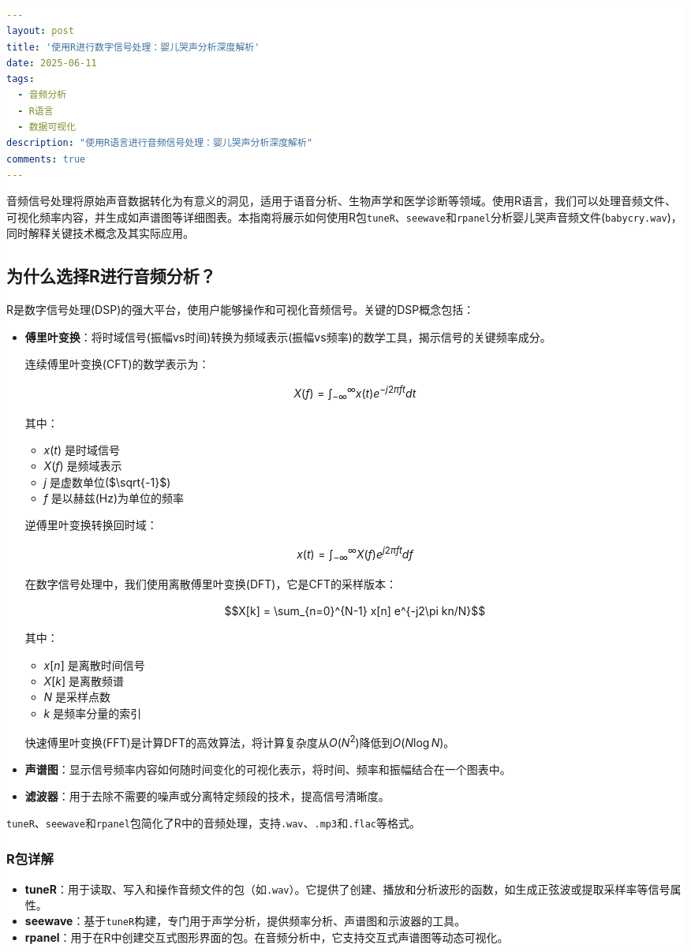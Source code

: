 ```yaml
---
layout: post
title: '使用R进行数字信号处理：婴儿哭声分析深度解析'
date: 2025-06-11
tags:
  - 音频分析
  - R语言
  - 数据可视化
description: "使用R语言进行音频信号处理：婴儿哭声分析深度解析"
comments: true
---
```


音频信号处理将原始声音数据转化为有意义的洞见，适用于语音分析、生物声学和医学诊断等领域。使用R语言，我们可以处理音频文件、可视化频率内容，并生成如声谱图等详细图表。本指南将展示如何使用R包`tuneR`、`seewave`和`rpanel`分析婴儿哭声音频文件(`babycry.wav`)，同时解释关键技术概念及其实际应用。

## 为什么选择R进行音频分析？

R是数字信号处理(DSP)的强大平台，使用户能够操作和可视化音频信号。关键的DSP概念包括：

- **傅里叶变换**：将时域信号(振幅vs时间)转换为频域表示(振幅vs频率)的数学工具，揭示信号的关键频率成分。

  连续傅里叶变换(CFT)的数学表示为：
  
  $$X(f) = \int_{-\infty}^{\infty} x(t) e^{-j2\pi ft} dt$$
  
  其中：
  - $x(t)$ 是时域信号
  - $X(f)$ 是频域表示
  - $j$ 是虚数单位($\sqrt{-1}$)
  - $f$ 是以赫兹(Hz)为单位的频率
  
  逆傅里叶变换转换回时域：
  
  $$x(t) = \int_{-\infty}^{\infty} X(f) e^{j2\pi ft} df$$
  
  在数字信号处理中，我们使用离散傅里叶变换(DFT)，它是CFT的采样版本：
  
  $$X[k] = \sum_{n=0}^{N-1} x[n] e^{-j2\pi kn/N}$$
  
  其中：
  - $x[n]$ 是离散时间信号
  - $X[k]$ 是离散频谱
  - $N$ 是采样点数
  - $k$ 是频率分量的索引
  
  快速傅里叶变换(FFT)是计算DFT的高效算法，将计算复杂度从$O(N^2)$降低到$O(N\log N)$。

- **声谱图**：显示信号频率内容如何随时间变化的可视化表示，将时间、频率和振幅结合在一个图表中。
- **滤波器**：用于去除不需要的噪声或分离特定频段的技术，提高信号清晰度。

`tuneR`、`seewave`和`rpanel`包简化了R中的音频处理，支持`.wav`、`.mp3`和`.flac`等格式。

### R包详解

- **tuneR**：用于读取、写入和操作音频文件的包（如`.wav`）。它提供了创建、播放和分析波形的函数，如生成正弦波或提取采样率等信号属性。
- **seewave**：基于`tuneR`构建，专门用于声学分析，提供频率分析、声谱图和示波器的工具。
- **rpanel**：用于在R中创建交互式图形界面的包。在音频分析中，它支持交互式声谱图等动态可视化。
